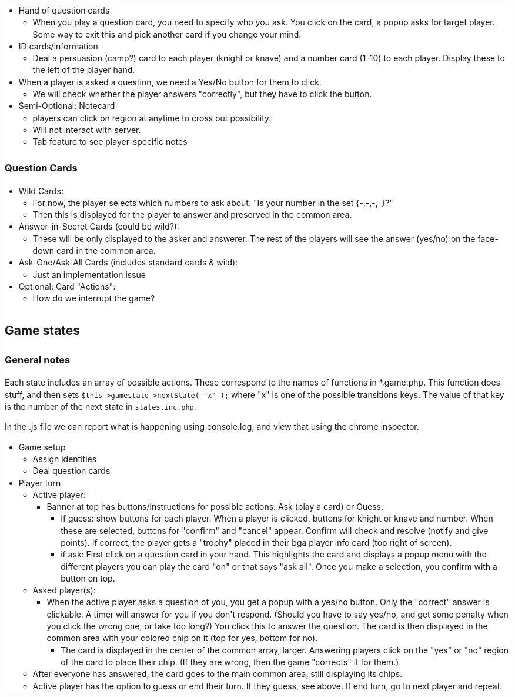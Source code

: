 - Hand of question cards
  - When you play a question card, you need to specify who you ask.  You click on the card, a popup asks for target player.  Some way to exit this and pick another card if you change your mind.
- ID cards/information
  - Deal a persuasion (camp?) card to each player (knight or knave) and a number card (1-10) to each player.  Display these to the left of the player hand.
- When a player is asked a question, we need a Yes/No button for them to click.
  - We will check whether the player answers "correctly", but they have to click the button.
- Semi-Optional: Notecard
  - players can click on region at anytime to cross out possibility.
  - Will not interact with server.
  - Tab feature to see player-specific notes

### Question Cards

- Wild Cards:
  - For now, the player selects which numbers to ask about.  "Is your number in the set {-,-,-,-}?"
  - Then this is displayed for the player to answer and preserved in the common area.
- Answer-in-Secret Cards (could be wild?):
  - These will be only displayed to the asker and answerer.  The rest of the players will see the answer (yes/no) on the face-down card in the common area.
- Ask-One/Ask-All Cards (includes standard cards & wild):
  - Just an implementation issue
- Optional: Card "Actions":
  - How do we interrupt the game?

## Game states

### General notes

Each state includes an array of possible actions.  These correspond to the names of functions in *.game.php.  This function does stuff, and then sets `$this->gamestate->nextState( "x" );` where "x" is one of the possible transitions keys.  The value of that key is the number of the next state in `states.inc.php`.

In the .js file we can report what is happening using console.log, and view that using the chrome inspector.

- Game setup
  - Assign identities
  - Deal question cards
- Player turn
  - Active player:
    - Banner at top has buttons/instructions for possible actions: Ask (play a card) or Guess.
      - If guess: show buttons for each player.  When a player is clicked, buttons for knight or knave and number.  When these are selected, buttons for "confirm" and "cancel" appear.  Confirm will check and resolve (notify and give points).  If correct, the player gets a "trophy" placed in their bga player info card (top right of screen).
      - if ask: First click on a question card in your hand.  This highlights the card and displays a popup menu with the different players you can play the card "on" or that says "ask all".  Once you make a selection, you confirm with a button on top.
  - Asked player(s):
    - When the active player asks a question of you, you get a popup with a yes/no button.  Only the "correct" answer is clickable. A timer will answer for you if you don't respond. (Should you have to say yes/no, and get some penalty when you click the wrong one, or take too long?) You click this to answer the question.  The card is then displayed in the common area with your colored chip on it (top for yes, bottom for no).
      - The card is displayed in the center of the common array, larger.  Answering players click on the "yes" or "no" region of the card to place their chip.  (If they are wrong, then the game "corrects" it for them.)
  - After everyone has answered, the card goes to the main common area, still displaying its chips.
  - Active player has the option to guess or end their turn.  If they guess, see above.  If end turn, go to next player and repeat.
